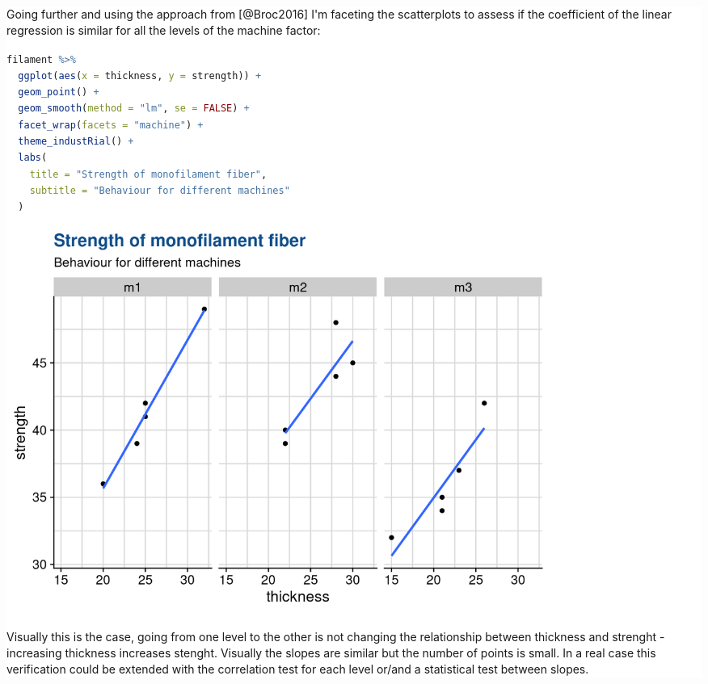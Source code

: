 Going further and using the approach from [@Broc2016] I'm faceting the scatterplots to assess if the coefficient of the linear regression is similar for all the levels of the machine factor:


```r
filament %>%
  ggplot(aes(x = thickness, y = strength)) +
  geom_point() +
  geom_smooth(method = "lm", se = FALSE) +
  facet_wrap(facets = "machine") +
  theme_industRial() +
  labs(
    title = "Strength of monofilament fiber",
    subtitle = "Behaviour for different machines"
  )
```

<img src="doe_k^1_files/figure-html/unnamed-chunk-40-1.png" width="672" />

Visually this is the case, going from one level to the other is not changing the relationship between thickness and strenght - increasing thickness increases stenght. Visually the slopes are similar but the number of points is small. In a real case this verification could be extended with the correlation test for each level or/and a statistical test between slopes.
